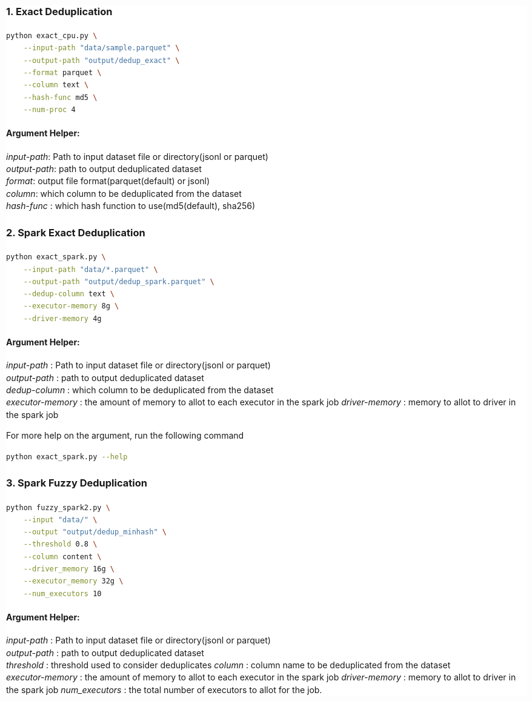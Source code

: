 ### 1. Exact Deduplication 

```bash
python exact_cpu.py \
    --input-path "data/sample.parquet" \
    --output-path "output/dedup_exact" \
    --format parquet \
    --column text \
    --hash-func md5 \
    --num-proc 4
```
#### Argument Helper:  
*input-path*: Path to input dataset file or directory(jsonl or parquet)  
*output-path*: path to output deduplicated dataset  
*format*: output file format(parquet(default) or jsonl)  
*column*: which column to be deduplicated from the dataset  
*hash-func* : which hash function to use(md5(default), sha256)  

### 2. Spark Exact Deduplication

```bash
python exact_spark.py \
    --input-path "data/*.parquet" \
    --output-path "output/dedup_spark.parquet" \
    --dedup-column text \
    --executor-memory 8g \
    --driver-memory 4g
```
#### Argument Helper:  
*input-path* : Path to input dataset file or directory(jsonl or parquet)  
*output-path* : path to output deduplicated dataset   
*dedup-column* : which column to be deduplicated from the dataset  
*executor-memory* : the amount of memory to allot to each executor in the spark job
*driver-memory* : memory to allot to driver in the spark job

For more help on the argument, run the following command

```bash
python exact_spark.py --help
```
### 3. Spark Fuzzy Deduplication

```bash
python fuzzy_spark2.py \
    --input "data/" \
    --output "output/dedup_minhash" \
    --threshold 0.8 \
    --column content \
    --driver_memory 16g \
    --executor_memory 32g \
    --num_executors 10
```
#### Argument Helper:  
*input-path* : Path to input dataset file or directory(jsonl or parquet)  
*output-path* : path to output deduplicated dataset   
*threshold* : threshold used to consider deduplicates 
*column* :  column name to be deduplicated from the dataset  
*executor-memory* : the amount of memory to allot to each executor in the spark job
*driver-memory* : memory to allot to driver in the spark job
*num_executors* : the total number of executors to allot for the job.

